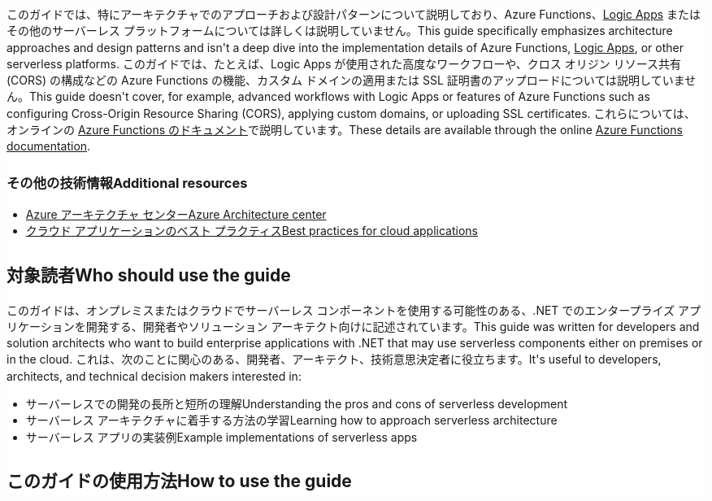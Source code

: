 <span data-ttu-id="e94eb-201">このガイドでは、特にアーキテクチャでのアプローチおよび設計パターンについて説明しており、Azure Functions、[Logic Apps](https://docs.microsoft.com/azure/logic-apps/logic-apps-what-are-logic-apps) またはその他のサーバーレス プラットフォームについては詳しくは説明していません。</span><span class="sxs-lookup"><span data-stu-id="e94eb-201">This guide specifically emphasizes architecture approaches and design patterns and isn't a deep dive into the implementation details of Azure Functions, [Logic Apps](https://docs.microsoft.com/azure/logic-apps/logic-apps-what-are-logic-apps), or other serverless platforms.</span></span> <span data-ttu-id="e94eb-202">このガイドでは、たとえば、Logic Apps が使用された高度なワークフローや、クロス オリジン リソース共有 (CORS) の構成などの Azure Functions の機能、カスタム ドメインの適用または SSL 証明書のアップロードについては説明していません。</span><span class="sxs-lookup"><span data-stu-id="e94eb-202">This guide doesn't cover, for example, advanced workflows with Logic Apps or features of Azure Functions such as configuring Cross-Origin Resource Sharing (CORS), applying custom domains, or uploading SSL certificates.</span></span> <span data-ttu-id="e94eb-203">これらについては、オンラインの [Azure Functions のドキュメント](https://docs.microsoft.com/azure/azure-functions/functions-reference)で説明しています。</span><span class="sxs-lookup"><span data-stu-id="e94eb-203">These details are available through the online [Azure Functions documentation](https://docs.microsoft.com/azure/azure-functions/functions-reference).</span></span>

### <a name="additional-resources"></a><span data-ttu-id="e94eb-204">その他の技術情報</span><span class="sxs-lookup"><span data-stu-id="e94eb-204">Additional resources</span></span>

- [<span data-ttu-id="e94eb-205">Azure アーキテクチャ センター</span><span class="sxs-lookup"><span data-stu-id="e94eb-205">Azure Architecture center</span></span>](https://docs.microsoft.com/azure/architecture/)
- [<span data-ttu-id="e94eb-206">クラウド アプリケーションのベスト プラクティス</span><span class="sxs-lookup"><span data-stu-id="e94eb-206">Best practices for cloud applications</span></span>](https://docs.microsoft.com/azure/architecture/best-practices/api-design)

## <a name="who-should-use-the-guide"></a><span data-ttu-id="e94eb-207">対象読者</span><span class="sxs-lookup"><span data-stu-id="e94eb-207">Who should use the guide</span></span>

<span data-ttu-id="e94eb-208">このガイドは、オンプレミスまたはクラウドでサーバーレス コンポーネントを使用する可能性のある、.NET でのエンタープライズ アプリケーションを開発する、開発者やソリューション アーキテクト向けに記述されています。</span><span class="sxs-lookup"><span data-stu-id="e94eb-208">This guide was written for developers and solution architects who want to build enterprise applications with .NET that may use serverless components either on premises or in the cloud.</span></span> <span data-ttu-id="e94eb-209">これは、次のことに関心のある、開発者、アーキテクト、技術意思決定者に役立ちます。</span><span class="sxs-lookup"><span data-stu-id="e94eb-209">It's useful to developers, architects, and technical decision makers interested in:</span></span>

- <span data-ttu-id="e94eb-210">サーバーレスでの開発の長所と短所の理解</span><span class="sxs-lookup"><span data-stu-id="e94eb-210">Understanding the pros and cons of serverless development</span></span>
- <span data-ttu-id="e94eb-211">サーバーレス アーキテクチャに着手する方法の学習</span><span class="sxs-lookup"><span data-stu-id="e94eb-211">Learning how to approach serverless architecture</span></span>
- <span data-ttu-id="e94eb-212">サーバーレス アプリの実装例</span><span class="sxs-lookup"><span data-stu-id="e94eb-212">Example implementations of serverless apps</span></span>

## <a name="how-to-use-the-guide"></a><span data-ttu-id="e94eb-213">このガイドの使用方法</span><span class="sxs-lookup"><span data-stu-id="e94eb-213">How to use the guide</span></span>
